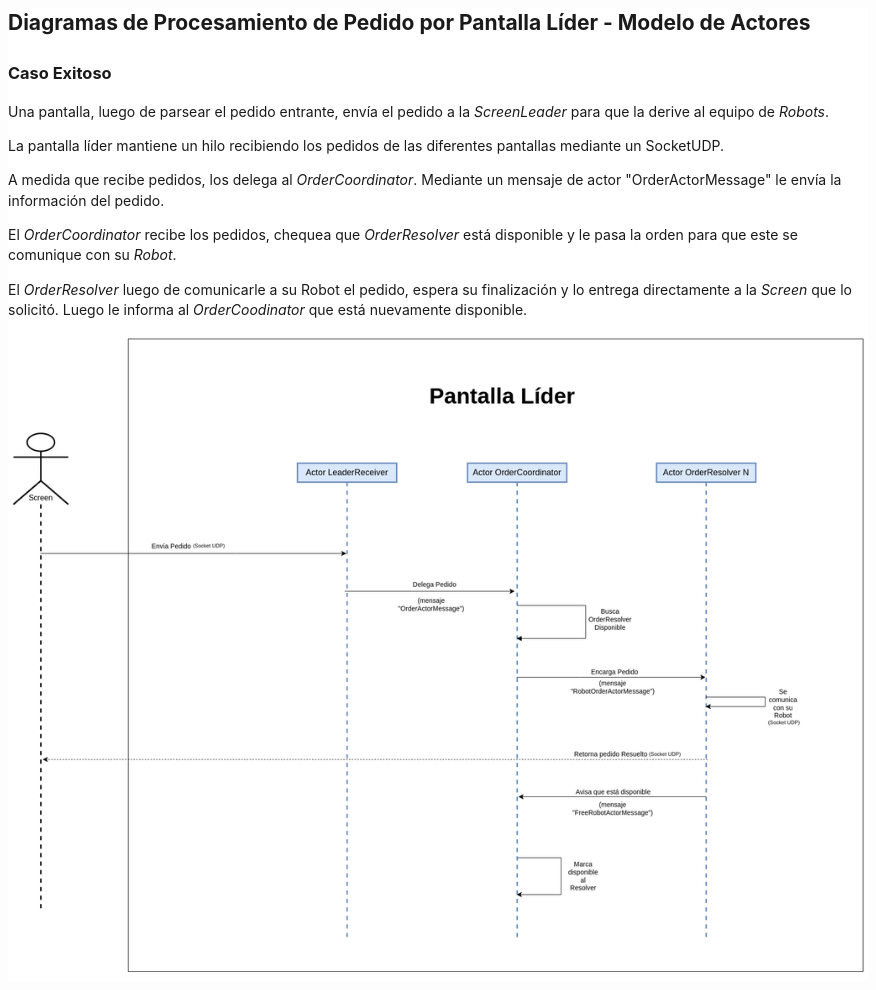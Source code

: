 ## Diagramas de Procesamiento de Pedido por Pantalla Líder - Modelo de Actores

### Caso Exitoso

Una pantalla, luego de parsear el pedido entrante, envía el pedido a la *ScreenLeader* para que la derive al equipo de *Robots*.

La pantalla líder mantiene un hilo recibiendo los pedidos de las diferentes pantallas mediante un SocketUDP.

A medida que recibe pedidos, los delega al *OrderCoordinator*. Mediante un mensaje de actor "OrderActorMessage" le envía la información del pedido.

El *OrderCoordinator* recibe los pedidos, chequea que *OrderResolver* está disponible y le pasa la orden para que este se comunique con su *Robot*.

El *OrderResolver* luego de comunicarle a su Robot el pedido, espera su finalización y lo entrega directamente a la *Screen* que lo solicitó. Luego le informa al *OrderCoodinator* que está nuevamente disponible.

![procesamiento de pedido exitoso por pantalla lider](./diagramas/pedido-plider.png)
